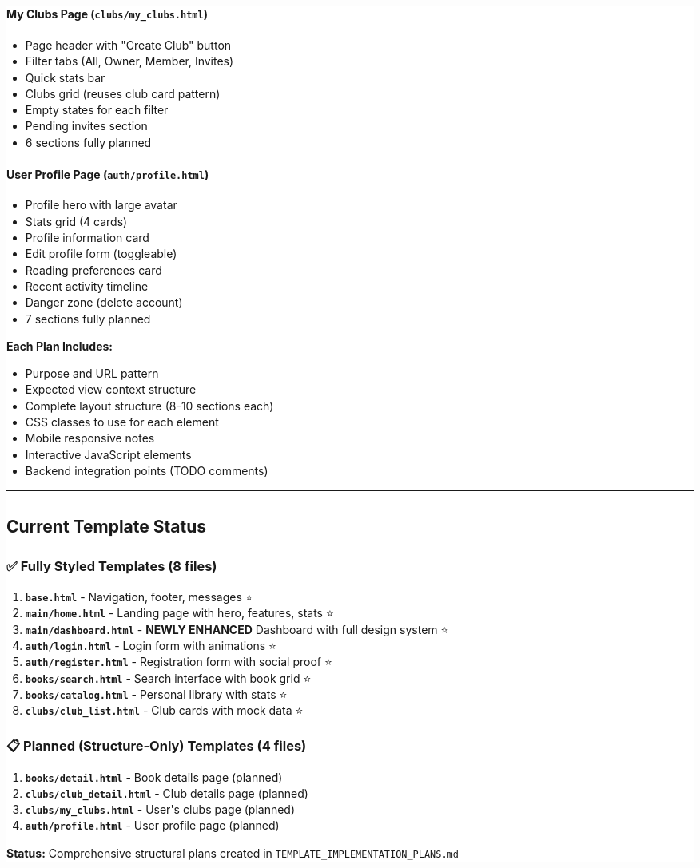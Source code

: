 #### **My Clubs Page** (`clubs/my_clubs.html`)
- Page header with "Create Club" button
- Filter tabs (All, Owner, Member, Invites)
- Quick stats bar
- Clubs grid (reuses club card pattern)
- Empty states for each filter
- Pending invites section
- 6 sections fully planned

#### **User Profile Page** (`auth/profile.html`)
- Profile hero with large avatar
- Stats grid (4 cards)
- Profile information card
- Edit profile form (toggleable)
- Reading preferences card
- Recent activity timeline
- Danger zone (delete account)
- 7 sections fully planned

**Each Plan Includes:**
- Purpose and URL pattern
- Expected view context structure
- Complete layout structure (8-10 sections each)
- CSS classes to use for each element
- Mobile responsive notes
- Interactive JavaScript elements
- Backend integration points (TODO comments)

---

## Current Template Status

### ✅ Fully Styled Templates (8 files)

1. **`base.html`** - Navigation, footer, messages ⭐
2. **`main/home.html`** - Landing page with hero, features, stats ⭐
3. **`main/dashboard.html`** - **NEWLY ENHANCED** Dashboard with full design system ⭐
4. **`auth/login.html`** - Login form with animations ⭐
5. **`auth/register.html`** - Registration form with social proof ⭐
6. **`books/search.html`** - Search interface with book grid ⭐
7. **`books/catalog.html`** - Personal library with stats ⭐
8. **`clubs/club_list.html`** - Club cards with mock data ⭐

### 📋 Planned (Structure-Only) Templates (4 files)

1. **`books/detail.html`** - Book details page (planned)
2. **`clubs/club_detail.html`** - Club details page (planned)
3. **`clubs/my_clubs.html`** - User's clubs page (planned)
4. **`auth/profile.html`** - User profile page (planned)

**Status:** Comprehensive structural plans created in `TEMPLATE_IMPLEMENTATION_PLANS.md`
